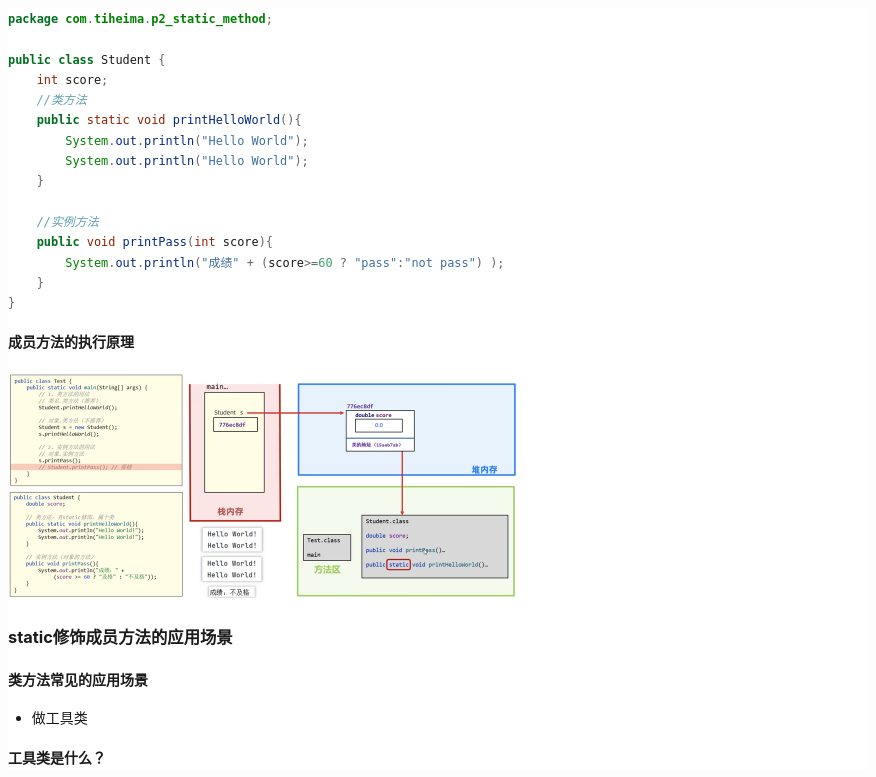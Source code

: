 ```java
package com.tiheima.p2_static_method;

public class Student {
    int score;
    //类方法
    public static void printHelloWorld(){
        System.out.println("Hello World");
        System.out.println("Hello World");
    }

    //实例方法
    public void printPass(int score){
        System.out.println("成绩" + (score>=60 ? "pass":"not pass") );
    }
}

```



#### 成员方法的执行原理

<img src="https://github.com/HardyDLBC/JAVAnote/blob/main/JAVA%E5%85%A5%E9%97%A8%E9%BB%91%E9%A9%AC%E5%BE%90%E7%A3%8A/%E5%9B%BE%E7%89%87/%E6%88%AA%E5%B1%8F2023-11-02%2022.00.43.png?raw=true" style="zoom:50%;" />



### static修饰成员方法的应用场景



#### 类方法常见的应用场景

- 做工具类

#### 工具类是什么？
